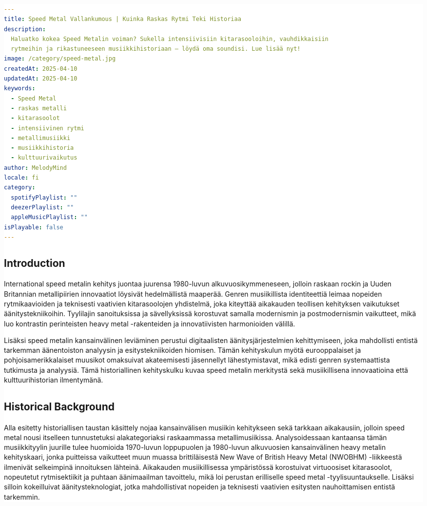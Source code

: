 ```yaml
---
title: Speed Metal Vallankumous | Kuinka Raskas Rytmi Teki Historiaa
description:
  Haluatko kokea Speed Metalin voiman? Sukella intensiivisiin kitarasooloihin, vauhdikkaisiin
  rytmeihin ja rikastuneeseen musiikkihistoriaan – löydä oma soundisi. Lue lisää nyt!
image: /category/speed-metal.jpg
createdAt: 2025-04-10
updatedAt: 2025-04-10
keywords:
  - Speed Metal
  - raskas metalli
  - kitarasoolot
  - intensiivinen rytmi
  - metallimusiikki
  - musiikkihistoria
  - kulttuurivaikutus
author: MelodyMind
locale: fi
category:
  spotifyPlaylist: ""
  deezerPlaylist: ""
  appleMusicPlaylist: ""
isPlayable: false
---
```


## Introduction

International speed metalin kehitys juontaa juurensa 1980-luvun alkuvuosikymmeneseen, jolloin
raskaan rockin ja Uuden Britannian metallipiirien innovaatiot löysivät hedelmällistä maaperää.
Genren musiikillista identiteettiä leimaa nopeiden rytmikaavioiden ja teknisesti vaativien
kitarasoolojen yhdistelmä, joka kiteyttää aikakauden teollisen kehityksen vaikutukset
äänitystekniikoihin. Tyylilajin sanoituksissa ja sävellyksissä korostuvat samalla modernismin ja
postmodernismin vaikutteet, mikä luo kontrastin perinteisten heavy metal -rakenteiden ja
innovatiivisten harmonioiden välillä.

Lisäksi speed metalin kansainvälinen leviäminen perustui digitaalisten äänitysjärjestelmien
kehittymiseen, joka mahdollisti entistä tarkemman äänentoiston analyysin ja esitystekniikoiden
hiomisen. Tämän kehityskulun myötä eurooppalaiset ja pohjoisamerikkalaiset muusikot omaksuivat
akateemisesti jäsennellyt lähestymistavat, mikä edisti genren systemaattista tutkimusta ja
analyysiä. Tämä historiallinen kehityskulku kuvaa speed metalin merkitystä sekä musiikillisena
innovaatioina että kulttuurihistorian ilmentymänä.

## Historical Background

Alla esitetty historiallisen taustan käsittely nojaa kansainvälisen musiikin kehitykseen sekä
tarkkaan aikakausiin, jolloin speed metal nousi itselleen tunnustetuksi alakategoriaksi raskaammassa
metallimusiikissa. Analysoidessaan kantaansa tämän musiikkityylin juurille tulee huomioida
1970-luvun loppupuolen ja 1980-luvun alkuvuosien kansainvälinen heavy metalin kehityskaari, jonka
puitteissa vaikutteet muun muassa brittiläisestä New Wave of British Heavy Metal (NWOBHM)
-liikkeestä ilmenivät selkeimpinä innoituksen lähteinä. Aikakauden musiikillisessa ympäristössä
korostuivat virtuoosiset kitarasoolot, nopeutetut rytmisektiikit ja puhtaan äänimaailman tavoittelu,
mikä loi perustan erilliselle speed metal -tyylisuuntaukselle. Lisäksi silloin kokeilluivat
äänitysteknologiat, jotka mahdollistivat nopeiden ja teknisesti vaativien esitysten nauhoittamisen
entistä tarkemmin.

